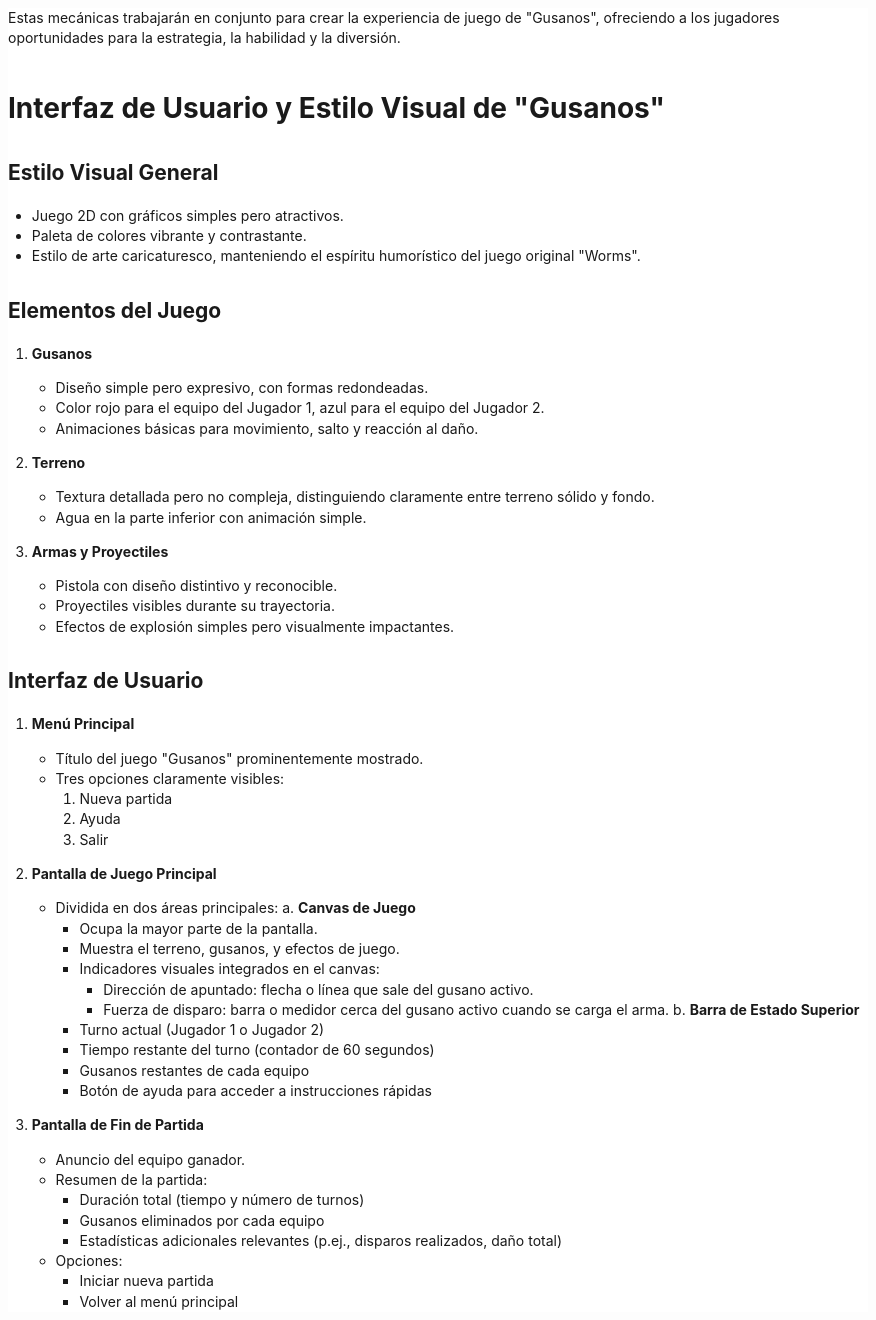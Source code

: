 Estas mecánicas trabajarán en conjunto para crear la experiencia de juego de "Gusanos", ofreciendo a los jugadores oportunidades para la estrategia, la habilidad y la diversión.


 Interfaz de Usuario y Estilo Visual de "Gusanos"
=================================================

## Estilo Visual General

- Juego 2D con gráficos simples pero atractivos.
- Paleta de colores vibrante y contrastante.
- Estilo de arte caricaturesco, manteniendo el espíritu humorístico del juego original "Worms".

## Elementos del Juego

1. **Gusanos**
   - Diseño simple pero expresivo, con formas redondeadas.
   - Color rojo para el equipo del Jugador 1, azul para el equipo del Jugador 2.
   - Animaciones básicas para movimiento, salto y reacción al daño.

2. **Terreno**
   - Textura detallada pero no compleja, distinguiendo claramente entre terreno sólido y fondo.
   - Agua en la parte inferior con animación simple.

3. **Armas y Proyectiles**
   - Pistola con diseño distintivo y reconocible.
   - Proyectiles visibles durante su trayectoria.
   - Efectos de explosión simples pero visualmente impactantes.

## Interfaz de Usuario

1. **Menú Principal**
   - Título del juego "Gusanos" prominentemente mostrado.
   - Tres opciones claramente visibles:
     1. Nueva partida
     2. Ayuda
     3. Salir

2. **Pantalla de Juego Principal**
   - Dividida en dos áreas principales:
     a. **Canvas de Juego**
        - Ocupa la mayor parte de la pantalla.
        - Muestra el terreno, gusanos, y efectos de juego.
        - Indicadores visuales integrados en el canvas:
          * Dirección de apuntado: flecha o línea que sale del gusano activo.
          * Fuerza de disparo: barra o medidor cerca del gusano activo cuando se carga el arma.
     b. **Barra de Estado Superior**
        - Turno actual (Jugador 1 o Jugador 2)
        - Tiempo restante del turno (contador de 60 segundos)
        - Gusanos restantes de cada equipo
        - Botón de ayuda para acceder a instrucciones rápidas

3. **Pantalla de Fin de Partida**
   - Anuncio del equipo ganador.
   - Resumen de la partida:
     * Duración total (tiempo y número de turnos)
     * Gusanos eliminados por cada equipo
     * Estadísticas adicionales relevantes (p.ej., disparos realizados, daño total)
   - Opciones:
     * Iniciar nueva partida
     * Volver al menú principal
